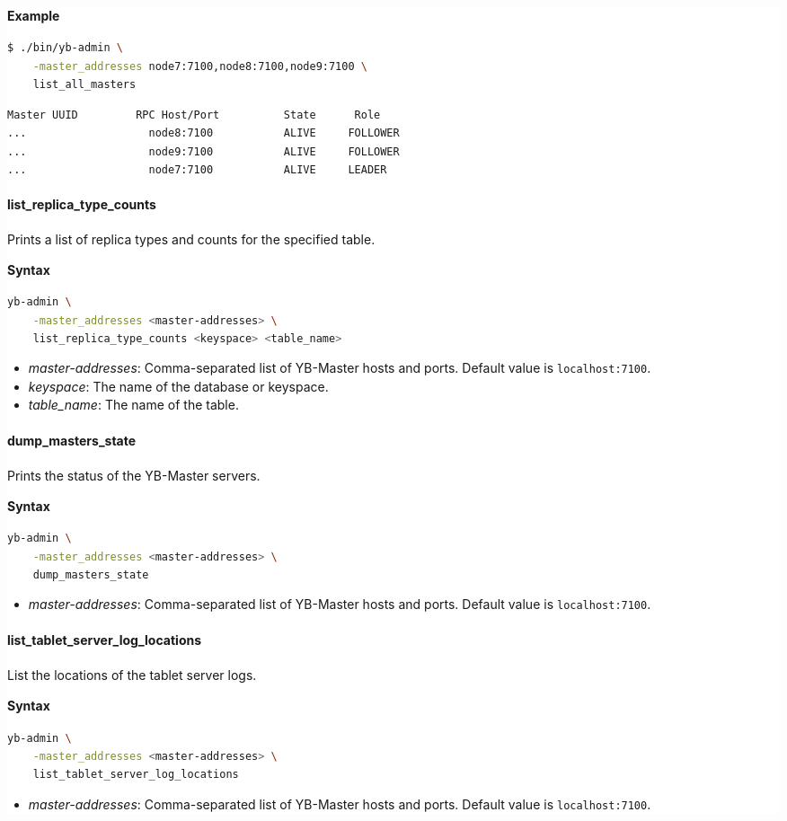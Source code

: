 **Example**

```sh
$ ./bin/yb-admin \
    -master_addresses node7:7100,node8:7100,node9:7100 \
    list_all_masters
```

```output
Master UUID         RPC Host/Port          State      Role
...                   node8:7100           ALIVE     FOLLOWER
...                   node9:7100           ALIVE     FOLLOWER
...                   node7:7100           ALIVE     LEADER
```

#### list_replica_type_counts

Prints a list of replica types and counts for the specified table.

**Syntax**

```sh
yb-admin \
    -master_addresses <master-addresses> \
    list_replica_type_counts <keyspace> <table_name>
```

* _master-addresses_: Comma-separated list of YB-Master hosts and ports. Default value is `localhost:7100`.
* *keyspace*: The name of the database or keyspace.
* *table_name*: The name of the table.

#### dump_masters_state

Prints the status of the YB-Master servers.

**Syntax**

```sh
yb-admin \
    -master_addresses <master-addresses> \
    dump_masters_state
```

* _master-addresses_: Comma-separated list of YB-Master hosts and ports. Default value is `localhost:7100`.

#### list_tablet_server_log_locations

List the locations of the tablet server logs.

**Syntax**

```sh
yb-admin \
    -master_addresses <master-addresses> \
    list_tablet_server_log_locations
```

* _master-addresses_: Comma-separated list of YB-Master hosts and ports. Default value is `localhost:7100`.
